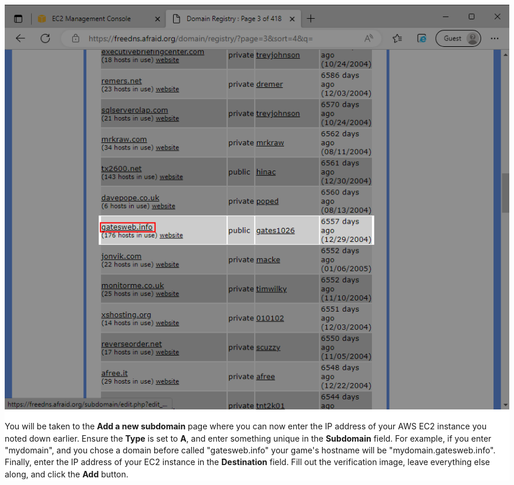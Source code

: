 ![My domain](/assets/css/images/posts/2022/12/20/deploying-your-godot-python-mmo-to-production/my-domain.png)

You will be taken to the **Add a new subdomain** page where you can now enter the IP address of your AWS EC2 instance you noted down earlier. Ensure the **Type** is set to **A**, and enter something unique in the **Subdomain** field. For example, if you enter "mydomain", and you chose a domain before called "gatesweb.info" your game's hostname will be "mydomain.gatesweb.info". Finally, enter the IP address of your EC2 instance in the **Destination** field. Fill out the verification image, leave everything else along, and click the **Add** button.